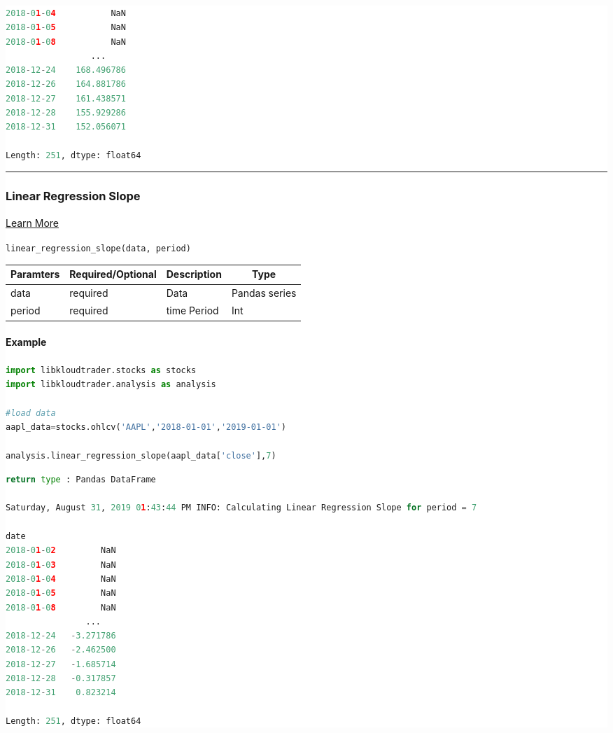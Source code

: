 ```python 
2018-01-04           NaN
2018-01-05           NaN
2018-01-08           NaN
                 ...    
2018-12-24    168.496786
2018-12-26    164.881786
2018-12-27    161.438571
2018-12-28    155.929286
2018-12-31    152.056071

Length: 251, dtype: float64
```


***
### Linear Regression Slope

<a href="https://en.wikipedia.org/wiki/Linear_regression" target="_blank">Learn More</a>

<code>linear_regression_slope(data, period)</code>

| Paramters       | Required/Optional | Description                             | Type |
|-----------------|-------------------|-----------------------------------------|------|
| data          | required          | Data                      |Pandas series|
| period           | required          | time Period                  |Int|

#### Example




```python
import libkloudtrader.stocks as stocks
import libkloudtrader.analysis as analysis

#load data
aapl_data=stocks.ohlcv('AAPL','2018-01-01','2019-01-01')

analysis.linear_regression_slope(aapl_data['close'],7)
```
```python 
return type : Pandas DataFrame

Saturday, August 31, 2019 01:43:44 PM INFO: Calculating Linear Regression Slope for period = 7

date
2018-01-02         NaN
2018-01-03         NaN
2018-01-04         NaN
2018-01-05         NaN
2018-01-08         NaN
                ...   
2018-12-24   -3.271786
2018-12-26   -2.462500
2018-12-27   -1.685714
2018-12-28   -0.317857
2018-12-31    0.823214

Length: 251, dtype: float64
```
